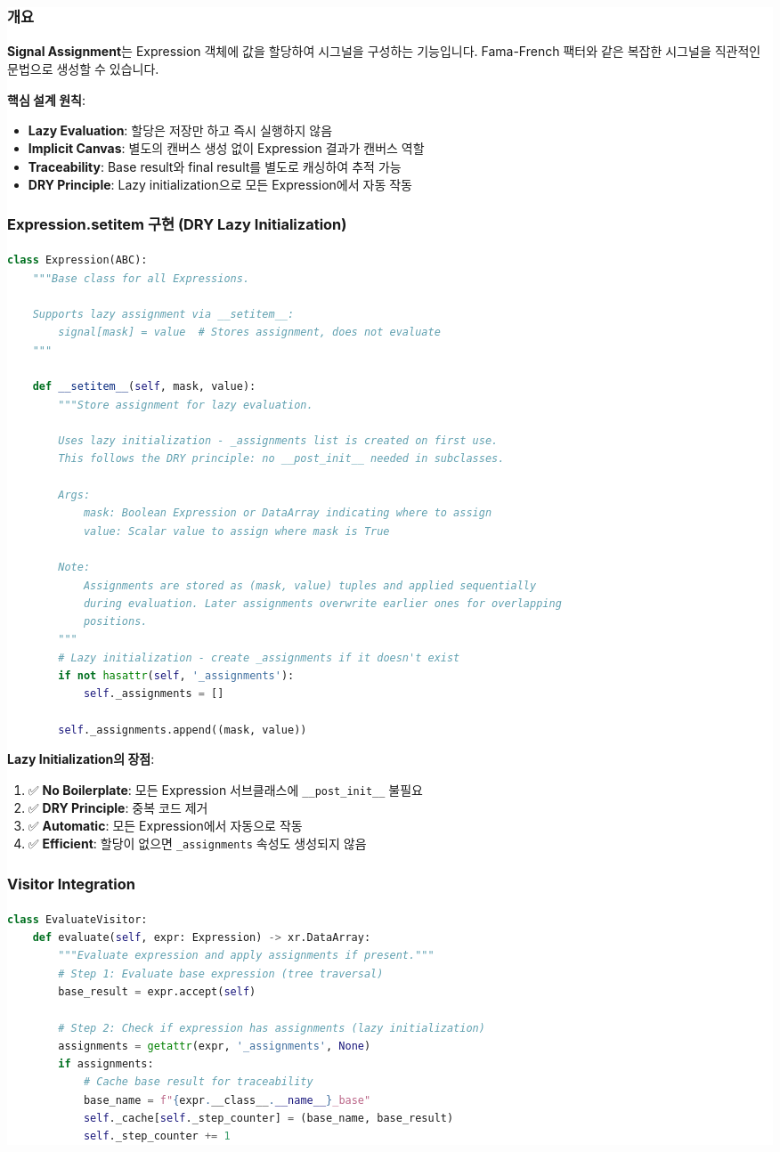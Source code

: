 ### 개요

**Signal Assignment**는 Expression 객체에 값을 할당하여 시그널을 구성하는 기능입니다. Fama-French 팩터와 같은 복잡한 시그널을 직관적인 문법으로 생성할 수 있습니다.

**핵심 설계 원칙**:
- **Lazy Evaluation**: 할당은 저장만 하고 즉시 실행하지 않음
- **Implicit Canvas**: 별도의 캔버스 생성 없이 Expression 결과가 캔버스 역할
- **Traceability**: Base result와 final result를 별도로 캐싱하여 추적 가능
- **DRY Principle**: Lazy initialization으로 모든 Expression에서 자동 작동

### Expression.__setitem__ 구현 (DRY Lazy Initialization)

```python
class Expression(ABC):
    """Base class for all Expressions.
    
    Supports lazy assignment via __setitem__:
        signal[mask] = value  # Stores assignment, does not evaluate
    """
    
    def __setitem__(self, mask, value):
        """Store assignment for lazy evaluation.
        
        Uses lazy initialization - _assignments list is created on first use.
        This follows the DRY principle: no __post_init__ needed in subclasses.
        
        Args:
            mask: Boolean Expression or DataArray indicating where to assign
            value: Scalar value to assign where mask is True
        
        Note:
            Assignments are stored as (mask, value) tuples and applied sequentially
            during evaluation. Later assignments overwrite earlier ones for overlapping
            positions.
        """
        # Lazy initialization - create _assignments if it doesn't exist
        if not hasattr(self, '_assignments'):
            self._assignments = []
        
        self._assignments.append((mask, value))
```

**Lazy Initialization의 장점**:
1. ✅ **No Boilerplate**: 모든 Expression 서브클래스에 `__post_init__` 불필요
2. ✅ **DRY Principle**: 중복 코드 제거
3. ✅ **Automatic**: 모든 Expression에서 자동으로 작동
4. ✅ **Efficient**: 할당이 없으면 `_assignments` 속성도 생성되지 않음

### Visitor Integration

```python
class EvaluateVisitor:
    def evaluate(self, expr: Expression) -> xr.DataArray:
        """Evaluate expression and apply assignments if present."""
        # Step 1: Evaluate base expression (tree traversal)
        base_result = expr.accept(self)
        
        # Step 2: Check if expression has assignments (lazy initialization)
        assignments = getattr(expr, '_assignments', None)
        if assignments:
            # Cache base result for traceability
            base_name = f"{expr.__class__.__name__}_base"
            self._cache[self._step_counter] = (base_name, base_result)
            self._step_counter += 1
```